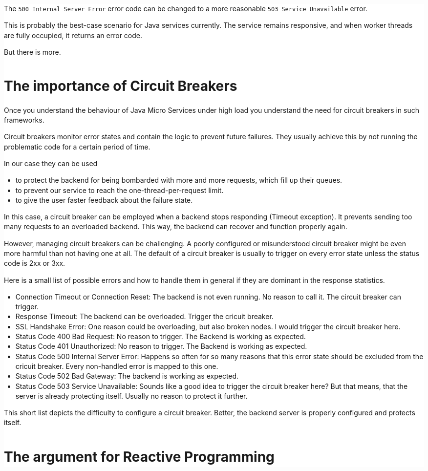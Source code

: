 The `500 Internal Server Error` error code can be changed to a more reasonable `503 Service Unavailable` error.

This is probably the best-case scenario for Java services currently. The service remains responsive, and when worker threads are fully occupied, it returns an error code.

But there is more.

# The importance of Circuit Breakers

Once you understand the behaviour of Java Micro Services under high load you understand the need for circuit breakers in such frameworks.

Circuit breakers monitor error states and contain the logic to prevent future failures. They usually achieve this by not running the problematic code for a certain period of time.

In our case they can be used 

* to protect the backend for being bombarded with more and more requests, which fill up their queues.
* to prevent our service to reach the one-thread-per-request limit.
* to give the user faster feedback about the failure state.

In this case, a circuit breaker can be employed when a backend stops responding (Timeout exception). 
It prevents sending too many requests to an overloaded backend. This way, the backend can recover and function properly again.

However, managing circuit breakers can be challenging. A poorly configured or misunderstood circuit breaker might be even more harmful than not having one at all.
The default of a circuit breaker is usually to trigger on every error state unless the status code is 2xx or 3xx.

Here is a small list of possible errors and how to handle them in general if they are dominant in the response statistics.

* Connection Timeout or Connection Reset: The backend is not even running. No reason to call it. The circuit breaker can trigger.
* Response Timeout: The backend can be overloaded. Trigger the cricuit breaker.
* SSL Handshake Error: One reason could be overloading, but also broken nodes. I would trigger the circuit breaker here.
* Status Code 400 Bad Request: No reason to trigger. The Backend is working as expected.
* Status Code 401 Unauthorized: No reason to trigger. The Backend is working as expected.
* Status Code 500 Internal Server Error: Happens so often for so many reasons that this error state should be excluded from the cricuit breaker. Every non-handled error is mapped to this one.
* Status Code 502 Bad Gateway: The backend is working as expected.
* Status Code 503 Service Unavailable: Sounds like a good idea to trigger the circuit breaker here? But that means, that the server is already protecting itself. Usually no reason to protect it further. 

This short list depicts the difficulty to configure a circuit breaker. Better, the backend server is properly configured and protects itself.


# The argument for Reactive Programming

